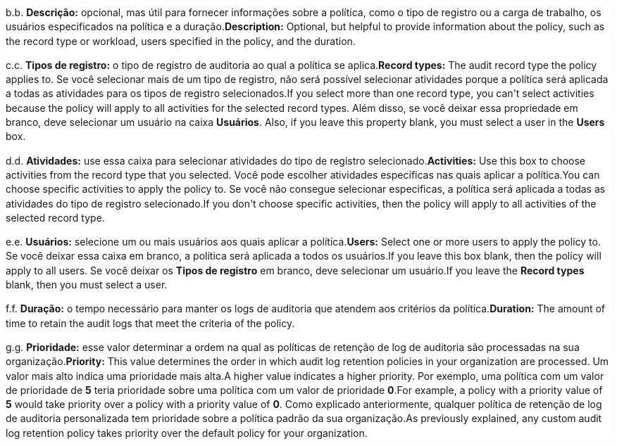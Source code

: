    <span data-ttu-id="4fde1-137">b.</span><span class="sxs-lookup"><span data-stu-id="4fde1-137">b.</span></span> <span data-ttu-id="4fde1-138">**Descrição:** opcional, mas útil para fornecer informações sobre a política, como o tipo de registro ou a carga de trabalho, os usuários especificados na política e a duração.</span><span class="sxs-lookup"><span data-stu-id="4fde1-138">**Description:** Optional, but helpful to provide information about the policy, such as the record type or workload, users specified in the policy, and the duration.</span></span>

   <span data-ttu-id="4fde1-139">c.</span><span class="sxs-lookup"><span data-stu-id="4fde1-139">c.</span></span> <span data-ttu-id="4fde1-140">**Tipos de registro:** o tipo de registro de auditoria ao qual a política se aplica.</span><span class="sxs-lookup"><span data-stu-id="4fde1-140">**Record types:** The audit record type the policy applies to.</span></span> <span data-ttu-id="4fde1-141">Se você selecionar mais de um tipo de registro, não será possível selecionar atividades porque a política será aplicada a todas as atividades para os tipos de registro selecionados.</span><span class="sxs-lookup"><span data-stu-id="4fde1-141">If you select more than one record type, you can't select activities because the policy will apply to all activities for the selected record types.</span></span> <span data-ttu-id="4fde1-142">Além disso, se você deixar essa propriedade em branco, deve selecionar um usuário na caixa **Usuários**. </span><span class="sxs-lookup"><span data-stu-id="4fde1-142">Also, if you leave this property blank, you must select a user in the **Users** box.</span></span>

   <span data-ttu-id="4fde1-143">d.</span><span class="sxs-lookup"><span data-stu-id="4fde1-143">d.</span></span> <span data-ttu-id="4fde1-144">**Atividades:** use essa caixa para selecionar atividades do tipo de registro selecionado.</span><span class="sxs-lookup"><span data-stu-id="4fde1-144">**Activities:** Use this box to choose activities from the record type that you selected.</span></span> <span data-ttu-id="4fde1-145">Você pode escolher atividades específicas nas quais aplicar a política.</span><span class="sxs-lookup"><span data-stu-id="4fde1-145">You can choose specific activities to apply the policy to.</span></span> <span data-ttu-id="4fde1-146">Se você não consegue selecionar especificas, a política será aplicada a todas as atividades do tipo de registro selecionado.</span><span class="sxs-lookup"><span data-stu-id="4fde1-146">If you don't choose specific activities, then the policy will apply to all activities of the selected record type.</span></span>

   <span data-ttu-id="4fde1-147">e.</span><span class="sxs-lookup"><span data-stu-id="4fde1-147">e.</span></span> <span data-ttu-id="4fde1-148">**Usuários:** selecione um ou mais usuários aos quais aplicar a política.</span><span class="sxs-lookup"><span data-stu-id="4fde1-148">**Users:** Select one or more users to apply the policy to.</span></span> <span data-ttu-id="4fde1-149">Se você deixar essa caixa em branco, a política será aplicada a todos os usuários.</span><span class="sxs-lookup"><span data-stu-id="4fde1-149">If you leave this box blank, then the policy will apply to all users.</span></span> <span data-ttu-id="4fde1-150">Se você deixar os **Tipos de registro** em branco, deve selecionar um usuário.</span><span class="sxs-lookup"><span data-stu-id="4fde1-150">If you leave the **Record types** blank, then you must select a user.</span></span>

   <span data-ttu-id="4fde1-151">f.</span><span class="sxs-lookup"><span data-stu-id="4fde1-151">f.</span></span> <span data-ttu-id="4fde1-152">**Duração:** o tempo necessário para manter os logs de auditoria que atendem aos critérios da política.</span><span class="sxs-lookup"><span data-stu-id="4fde1-152">**Duration:** The amount of time to retain the audit logs that meet the criteria of the policy.</span></span>

   <span data-ttu-id="4fde1-153">g.</span><span class="sxs-lookup"><span data-stu-id="4fde1-153">g.</span></span> <span data-ttu-id="4fde1-154">**Prioridade:** esse valor determinar a ordem na qual as políticas de retenção de log de auditoria são processadas na sua organização.</span><span class="sxs-lookup"><span data-stu-id="4fde1-154">**Priority:** This value determines the order in which audit log retention policies in your organization are processed.</span></span> <span data-ttu-id="4fde1-155">Um valor mais alto indica uma prioridade mais alta.</span><span class="sxs-lookup"><span data-stu-id="4fde1-155">A higher value indicates a higher priority.</span></span> <span data-ttu-id="4fde1-156">Por exemplo, uma política com um valor de prioridade de **5** teria prioridade sobre uma política com um valor de prioridade **0**.</span><span class="sxs-lookup"><span data-stu-id="4fde1-156">For example, a policy with a priority value of **5** would take priority over a policy with a priority value of **0**.</span></span> <span data-ttu-id="4fde1-157">Como explicado anteriormente, qualquer política de retenção de log de auditoria personalizada tem prioridade sobre a política padrão da sua organização.</span><span class="sxs-lookup"><span data-stu-id="4fde1-157">As previously explained, any custom audit log retention policy takes priority over the default policy for your organization.</span></span>
